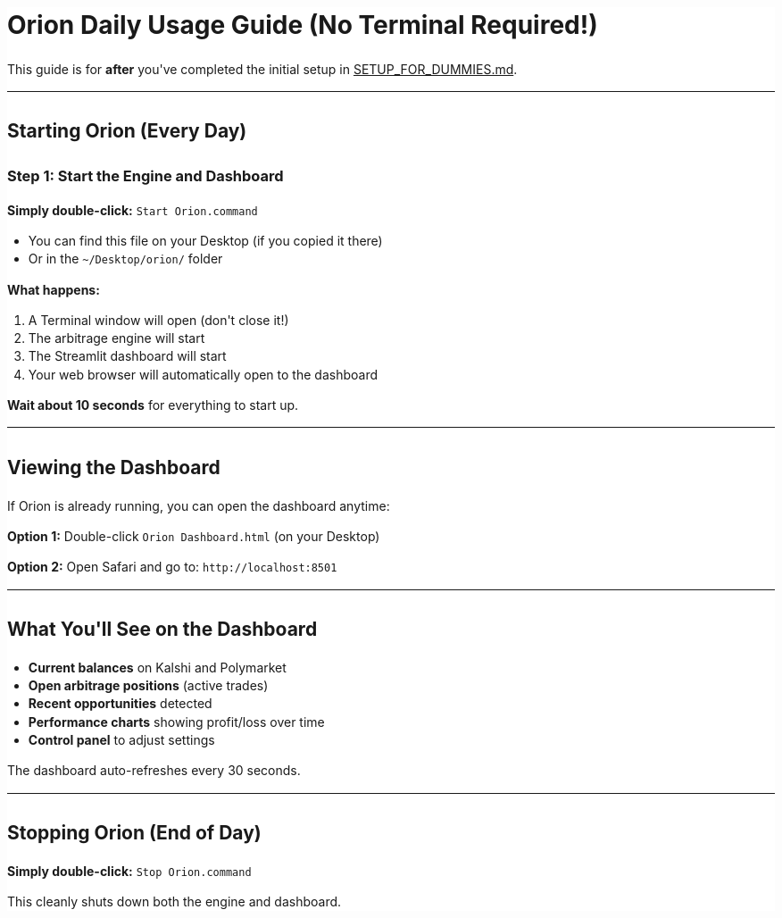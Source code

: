 # Orion Daily Usage Guide (No Terminal Required!)

This guide is for **after** you've completed the initial setup in [SETUP_FOR_DUMMIES.md](SETUP_FOR_DUMMIES.md).

---

## Starting Orion (Every Day)

### Step 1: Start the Engine and Dashboard

**Simply double-click:** `Start Orion.command`

- You can find this file on your Desktop (if you copied it there)
- Or in the `~/Desktop/orion/` folder

**What happens:**
1. A Terminal window will open (don't close it!)
2. The arbitrage engine will start
3. The Streamlit dashboard will start
4. Your web browser will automatically open to the dashboard

**Wait about 10 seconds** for everything to start up.

---

## Viewing the Dashboard

If Orion is already running, you can open the dashboard anytime:

**Option 1:** Double-click `Orion Dashboard.html` (on your Desktop)

**Option 2:** Open Safari and go to: `http://localhost:8501`

---

## What You'll See on the Dashboard

- **Current balances** on Kalshi and Polymarket
- **Open arbitrage positions** (active trades)
- **Recent opportunities** detected
- **Performance charts** showing profit/loss over time
- **Control panel** to adjust settings

The dashboard auto-refreshes every 30 seconds.

---

## Stopping Orion (End of Day)

**Simply double-click:** `Stop Orion.command`

This cleanly shuts down both the engine and dashboard.
